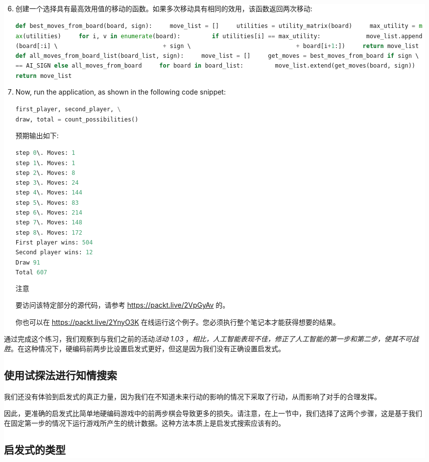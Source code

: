 6.  创建一个选择具有最高效用值的移动的函数。如果多次移动具有相同的效用，该函数返回两次移动:

    ```py
    def best_moves_from_board(board, sign):     move_list = []     utilities = utility_matrix(board)     max_utility = max(utilities)     for i, v in enumerate(board):         if utilities[i] == max_utility:             move_list.append(board[:i] \                              + sign \                              + board[i+1:])     return move_list def all_moves_from_board_list(board_list, sign):     move_list = []     get_moves = best_moves_from_board if sign \                 == AI_SIGN else all_moves_from_board     for board in board_list:         move_list.extend(get_moves(board, sign))     return move_list
    ```

7.  Now, run the application, as shown in the following code snippet:

    ```py
    first_player, second_player, \
    draw, total = count_possibilities()
    ```

    预期输出如下:

    ```py
    step 0\. Moves: 1
    step 1\. Moves: 1
    step 2\. Moves: 8
    step 3\. Moves: 24
    step 4\. Moves: 144
    step 5\. Moves: 83
    step 6\. Moves: 214
    step 7\. Moves: 148
    step 8\. Moves: 172
    First player wins: 504
    Second player wins: 12
    Draw 91
    Total 607
    ```

    注意

    要访问该特定部分的源代码，请参考 https://packt.live/2VpGyAv 的。

    你也可以在 https://packt.live/2YnyO3K 在线运行这个例子。您必须执行整个笔记本才能获得想要的结果。

通过完成这个练习，我们观察到与我们之前的活动*活动 1.03* ，*相比，人工智能表现不佳，修正了人工智能的第一步和第二步，使其不可战胜*。在这种情况下，硬编码前两步比设置启发式更好，但这是因为我们没有正确设置启发式。

## 使用试探法进行知情搜索

我们还没有体验到启发式的真正力量，因为我们在不知道未来行动的影响的情况下采取了行动，从而影响了对手的合理发挥。

因此，更准确的启发式比简单地硬编码游戏中的前两步棋会导致更多的损失。请注意，在上一节中，我们选择了这两个步骤，这是基于我们在固定第一步的情况下运行游戏所产生的统计数据。这种方法本质上是启发式搜索应该有的。

## 启发式的类型
